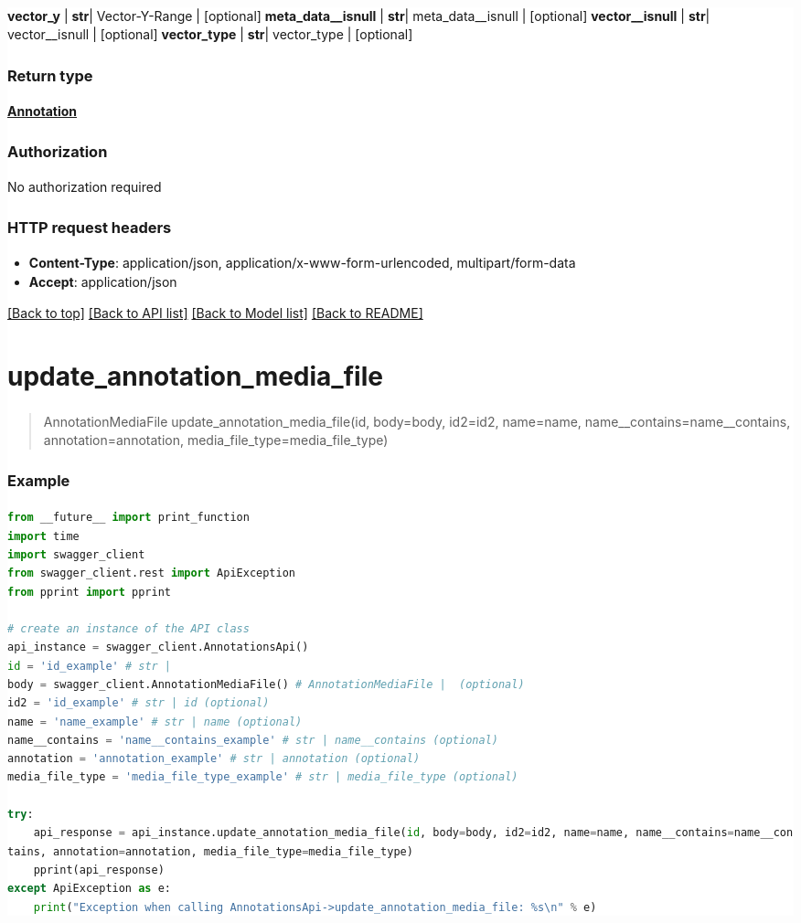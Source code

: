  **vector_y** | **str**| Vector-Y-Range | [optional] 
 **meta_data__isnull** | **str**| meta_data__isnull | [optional] 
 **vector__isnull** | **str**| vector__isnull | [optional] 
 **vector_type** | **str**| vector_type | [optional] 

### Return type

[**Annotation**](Annotation.md)

### Authorization

No authorization required

### HTTP request headers

 - **Content-Type**: application/json, application/x-www-form-urlencoded, multipart/form-data
 - **Accept**: application/json

[[Back to top]](#) [[Back to API list]](../README.md#documentation-for-api-endpoints) [[Back to Model list]](../README.md#documentation-for-models) [[Back to README]](../README.md)

# **update_annotation_media_file**
> AnnotationMediaFile update_annotation_media_file(id, body=body, id2=id2, name=name, name__contains=name__contains, annotation=annotation, media_file_type=media_file_type)



### Example
```python
from __future__ import print_function
import time
import swagger_client
from swagger_client.rest import ApiException
from pprint import pprint

# create an instance of the API class
api_instance = swagger_client.AnnotationsApi()
id = 'id_example' # str | 
body = swagger_client.AnnotationMediaFile() # AnnotationMediaFile |  (optional)
id2 = 'id_example' # str | id (optional)
name = 'name_example' # str | name (optional)
name__contains = 'name__contains_example' # str | name__contains (optional)
annotation = 'annotation_example' # str | annotation (optional)
media_file_type = 'media_file_type_example' # str | media_file_type (optional)

try:
    api_response = api_instance.update_annotation_media_file(id, body=body, id2=id2, name=name, name__contains=name__contains, annotation=annotation, media_file_type=media_file_type)
    pprint(api_response)
except ApiException as e:
    print("Exception when calling AnnotationsApi->update_annotation_media_file: %s\n" % e)
```
